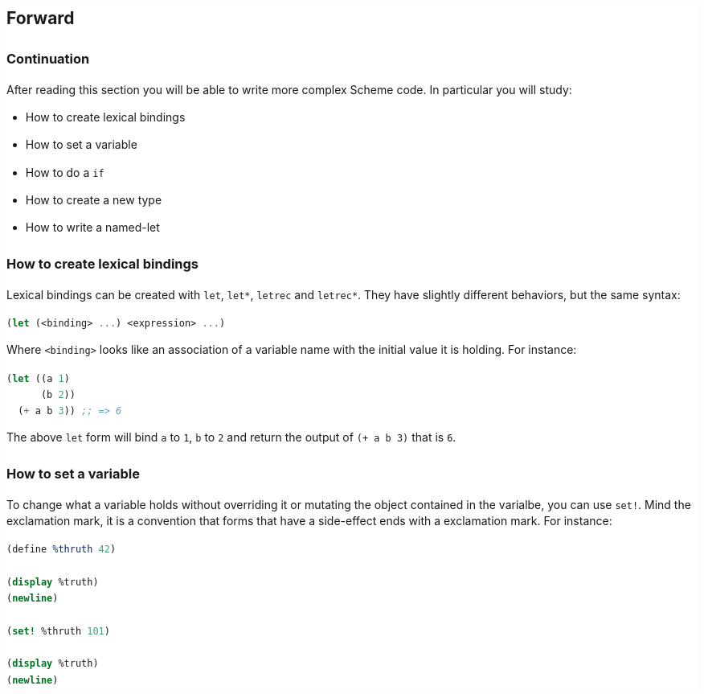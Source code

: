 
## Forward

### Continuation

After reading this section you will be able to write more complex
Scheme code.  In particular you will study:

- How to create lexical bindings

- How to set a variable

- How to do a `if`

- How to create a new type

- How to write a named-let

### How to create lexical bindings

Lexical bindings can be created with `let`, `let*`, `letrec` and
`letrec*`.  They have slightly different behaviors, but the same
syntax:

```scheme
(let (<binding> ...) <expression> ...)
```

Where `<binding>` looks like an association of a variable name with
the initial value it is holding.  For instance:

```scheme
(let ((a 1)
      (b 2))
  (+ a b 3)) ;; => 6
```

The above `let` form will bind `a` to `1`, `b` to `2` and return the
output of `(+ a b 3)` that is `6`.

### How to set a variable

To change what a variable holds without overriding it or mutating the
object contained in the varialbe, you can use `set!`.  Mind the
exclamation mark, it is a convention that forms that have a
side-effect ends with a exclamation mark. For instance:

```scheme
(define %thruth 42)

(display %truth)
(newline)

(set! %thruth 101)

(display %truth)
(newline)
```
